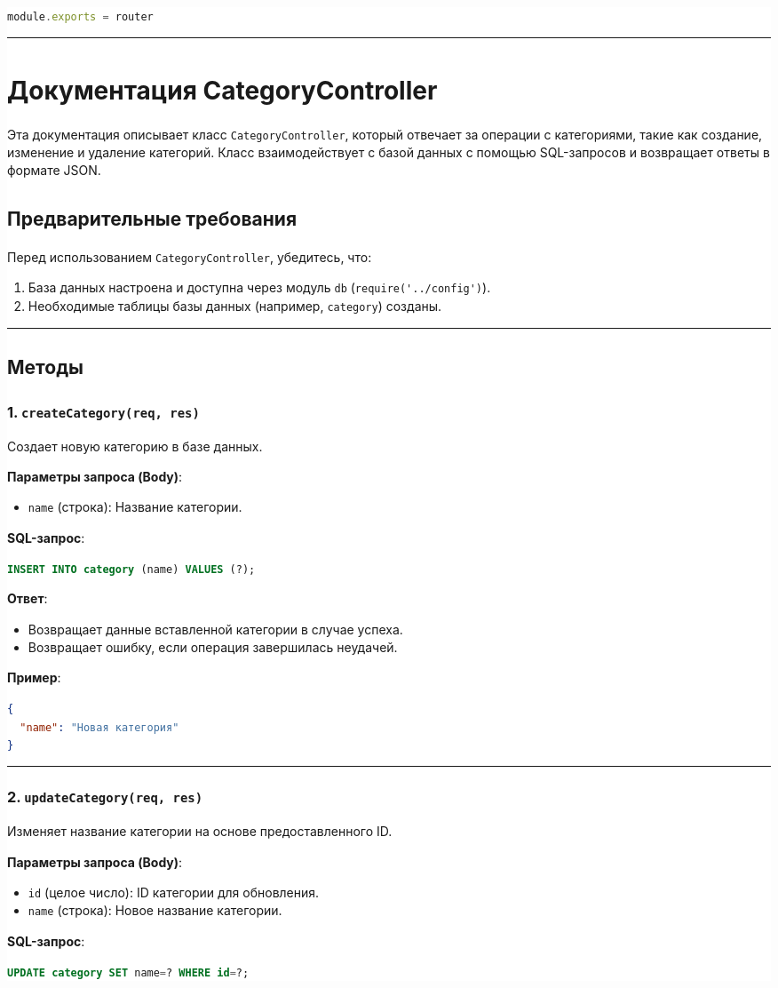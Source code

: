 ```javascript
module.exports = router
```

---


# Документация CategoryController

Эта документация описывает класс `CategoryController`, который отвечает за операции с категориями, такие как создание, изменение и удаление категорий. Класс взаимодействует с базой данных с помощью SQL-запросов и возвращает ответы в формате JSON.

## Предварительные требования
Перед использованием `CategoryController`, убедитесь, что:
1. База данных настроена и доступна через модуль `db` (`require('../config')`).
2. Необходимые таблицы базы данных (например, `category`) созданы.

---

## Методы

### 1. **`createCategory(req, res)`**
   Создает новую категорию в базе данных.

   **Параметры запроса (Body)**:
   - `name` (строка): Название категории.

   **SQL-запрос**:
   ```sql
   INSERT INTO category (name) VALUES (?);
   ```

   **Ответ**:
   - Возвращает данные вставленной категории в случае успеха.
   - Возвращает ошибку, если операция завершилась неудачей.

   **Пример**:
   ```json
   {
     "name": "Новая категория"
   }
   ```

---

### 2. **`updateCategory(req, res)`**
   Изменяет название категории на основе предоставленного ID.

   **Параметры запроса (Body)**:
   - `id` (целое число): ID категории для обновления.
   - `name` (строка): Новое название категории.

   **SQL-запрос**:
   ```sql
   UPDATE category SET name=? WHERE id=?;
   ```
